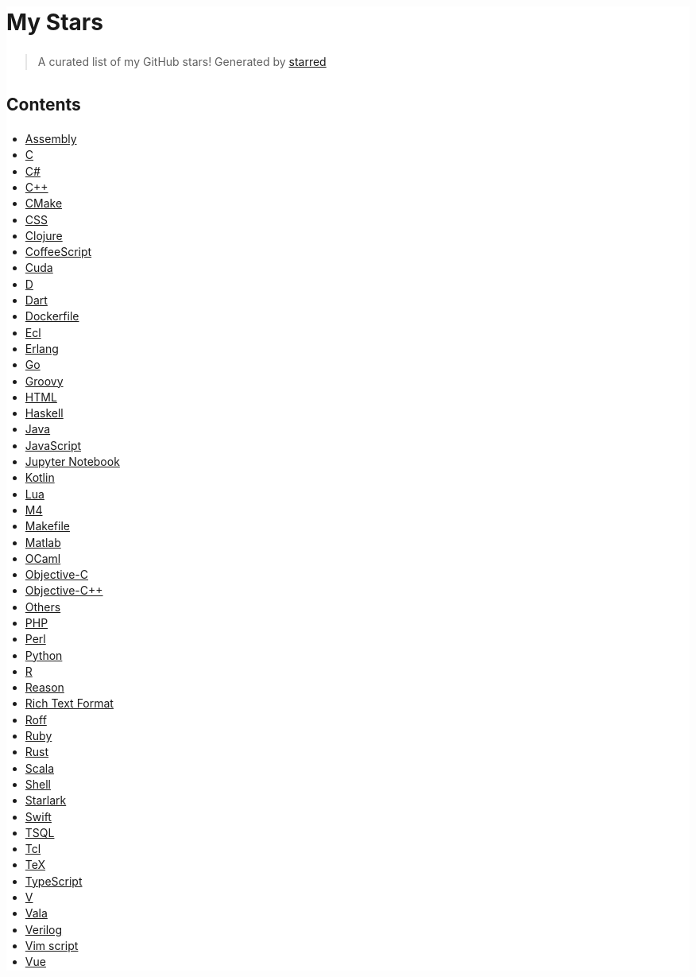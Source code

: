 # My Stars

> A curated list of my GitHub stars! Generated by [starred](https://github.com/maguowei/starred)

## Contents

  - [Assembly](#assembly)
  - [C](#c)
  - [C#](#c#)
  - [C++](#c++)
  - [CMake](#cmake)
  - [CSS](#css)
  - [Clojure](#clojure)
  - [CoffeeScript](#coffeescript)
  - [Cuda](#cuda)
  - [D](#d)
  - [Dart](#dart)
  - [Dockerfile](#dockerfile)
  - [Ecl](#ecl)
  - [Erlang](#erlang)
  - [Go](#go)
  - [Groovy](#groovy)
  - [HTML](#html)
  - [Haskell](#haskell)
  - [Java](#java)
  - [JavaScript](#javascript)
  - [Jupyter Notebook](#jupyter-notebook)
  - [Kotlin](#kotlin)
  - [Lua](#lua)
  - [M4](#m4)
  - [Makefile](#makefile)
  - [Matlab](#matlab)
  - [OCaml](#ocaml)
  - [Objective-C](#objective-c)
  - [Objective-C++](#objective-c++)
  - [Others](#others)
  - [PHP](#php)
  - [Perl](#perl)
  - [Python](#python)
  - [R](#r)
  - [Reason](#reason)
  - [Rich Text Format](#rich-text-format)
  - [Roff](#roff)
  - [Ruby](#ruby)
  - [Rust](#rust)
  - [Scala](#scala)
  - [Shell](#shell)
  - [Starlark](#starlark)
  - [Swift](#swift)
  - [TSQL](#tsql)
  - [Tcl](#tcl)
  - [TeX](#tex)
  - [TypeScript](#typescript)
  - [V](#v)
  - [Vala](#vala)
  - [Verilog](#verilog)
  - [Vim script](#vim-script)
  - [Vue](#vue)
